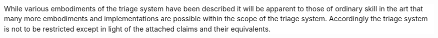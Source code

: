 While various embodiments of the triage system have been described it will be apparent to those of ordinary skill in the art that many more embodiments and implementations are possible within the scope of the triage system. Accordingly the triage system is not to be restricted except in light of the attached claims and their equivalents.

